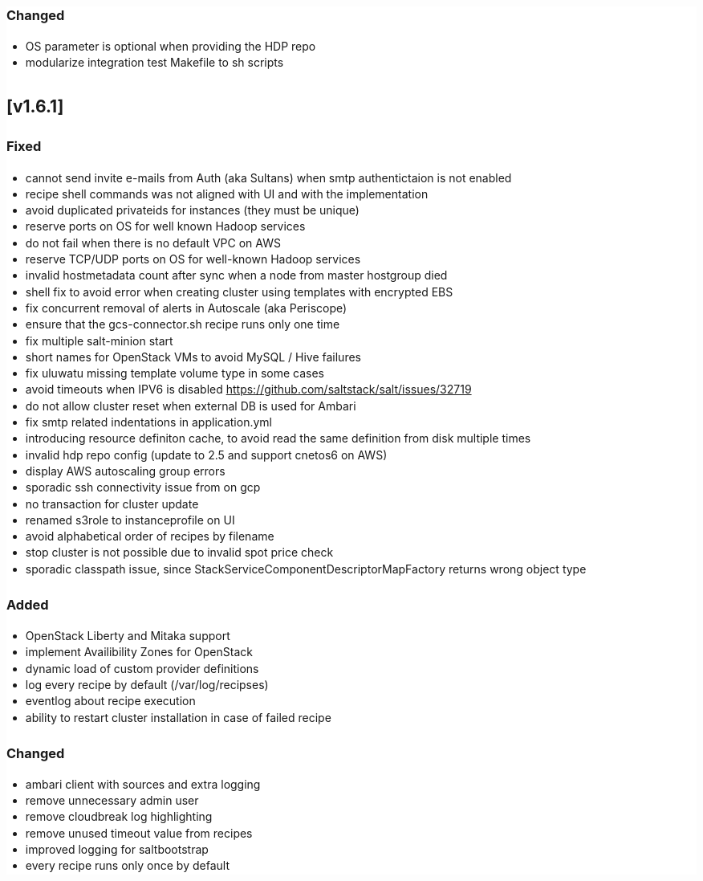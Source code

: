 ### Changed

- OS parameter is optional when providing the HDP repo
- modularize integration test Makefile to sh scripts

## [v1.6.1]

### Fixed

- cannot send invite e-mails from Auth (aka Sultans) when smtp authentictaion is not enabled
- recipe shell commands was not aligned with UI and with the implementation
- avoid duplicated privateids for instances (they must be unique)
- reserve ports on OS for well known Hadoop services
- do not fail when there is no default VPC on AWS
- reserve TCP/UDP ports on OS for well-known Hadoop services
- invalid hostmetadata count after sync when a node from master hostgroup died
- shell fix to avoid error when creating cluster using templates with encrypted EBS
- fix concurrent removal of alerts in Autoscale (aka Periscope)
- ensure that the gcs-connector.sh recipe runs only one time
- fix multiple salt-minion start
- short names for OpenStack VMs to avoid MySQL / Hive failures
- fix uluwatu missing template volume type in some cases
- avoid timeouts when IPV6 is disabled https://github.com/saltstack/salt/issues/32719
- do not allow cluster reset when external DB is used for Ambari
- fix smtp related indentations in application.yml
- introducing resource definiton cache, to avoid read the same definition from disk multiple times
- invalid hdp repo config (update to 2.5 and support cnetos6 on AWS)
- display AWS autoscaling group errors
- sporadic ssh connectivity issue from on gcp
- no transaction for cluster update
- renamed s3role to instanceprofile on UI
- avoid alphabetical order of recipes by filename
- stop cluster is not possible due to invalid spot price check
- sporadic classpath issue, since StackServiceComponentDescriptorMapFactory returns wrong object type

### Added

- OpenStack Liberty and Mitaka support
- implement Availibility Zones for OpenStack
- dynamic load of custom provider definitions
- log every recipe by default (/var/log/recipses)
- eventlog about recipe execution
- ability to restart cluster installation in case of failed recipe

### Changed

- ambari client with sources and extra logging
- remove unnecessary admin user
- remove cloudbreak log highlighting
- remove unused timeout value from recipes
- improved logging for saltbootstrap
- every recipe runs only once by default
